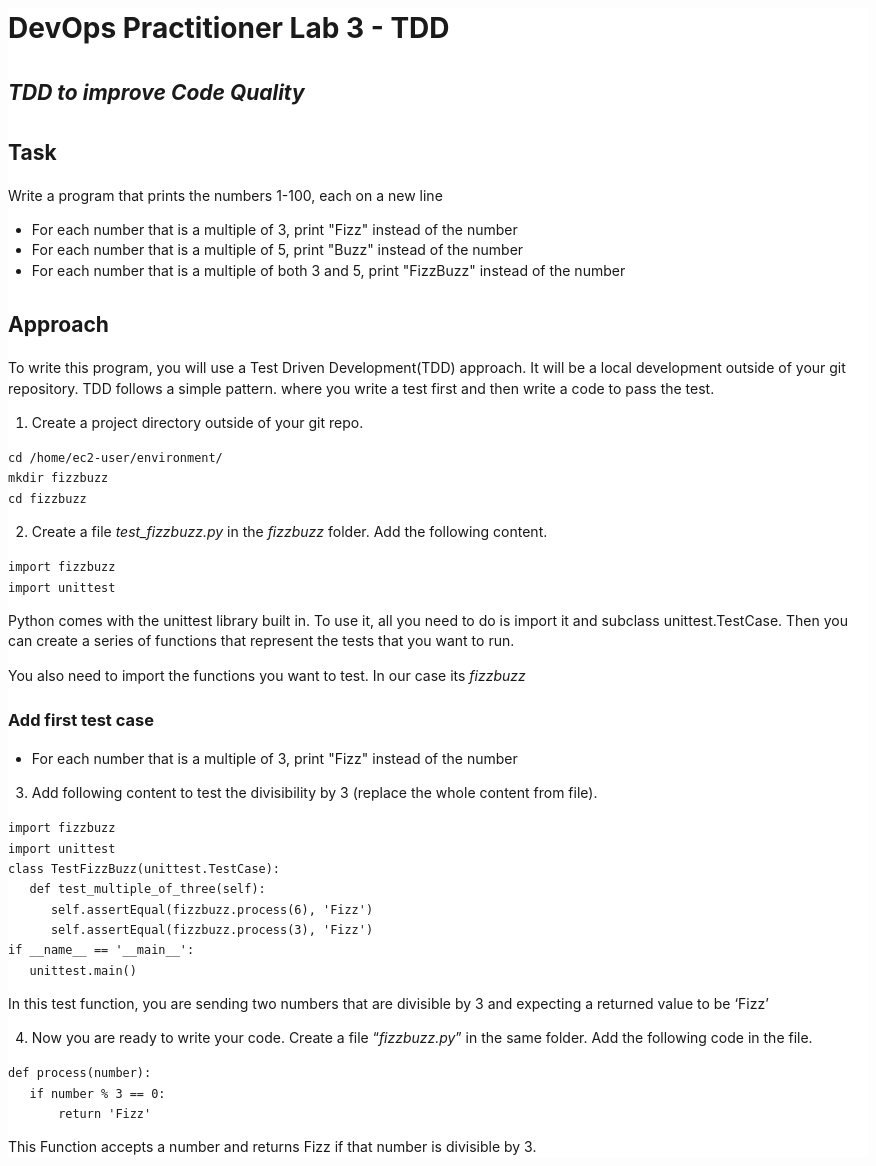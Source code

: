 # **DevOps Practitioner Lab 3 - TDD**
## ***TDD to improve Code Quality***
## Task
Write a program that prints the numbers 1-100, each on a new line
* For each number that is a multiple of 3, print "Fizz" instead of the number
* For each number that is a multiple of 5, print "Buzz" instead of the number
* For each number that is a multiple of both 3 and 5, print "FizzBuzz" instead of the number

## Approach
To write this program, you will use a Test Driven Development(TDD) approach. 
It will be a local development outside of your git repository. 
TDD follows a simple pattern. where you write a test first and then write a code to pass the test.
1. Create a project directory outside of your git repo.
```
cd /home/ec2-user/environment/
mkdir fizzbuzz
cd fizzbuzz
```
2. Create a file *test_fizzbuzz.py* in the *fizzbuzz* folder. Add the following content.
```
import fizzbuzz
import unittest
```
Python comes with the unittest library built in. To use it, all you need to do is import it and subclass unittest.TestCase. Then you can create a series of functions that represent the tests that you want to run.

You also need to import the functions you want to test. In our case its *fizzbuzz*

### **Add first test case**
* For each number that is a multiple of 3, print "Fizz" instead of the number

3. Add following content to test the divisibility by 3 (replace the whole content from file).
```
import fizzbuzz
import unittest
class TestFizzBuzz(unittest.TestCase):
   def test_multiple_of_three(self):
      self.assertEqual(fizzbuzz.process(6), 'Fizz')
      self.assertEqual(fizzbuzz.process(3), 'Fizz')
if __name__ == '__main__':
   unittest.main()
```
In this test function, you are sending two numbers that are divisible by 3 and expecting a returned value to be ‘Fizz’

4. Now you are ready to write your code. Create a file “*fizzbuzz.py*” in the same folder. Add the following code in the file.
```
def process(number):
   if number % 3 == 0:
       return 'Fizz'
```
This Function accepts a number and returns Fizz if that number is divisible by 3.
